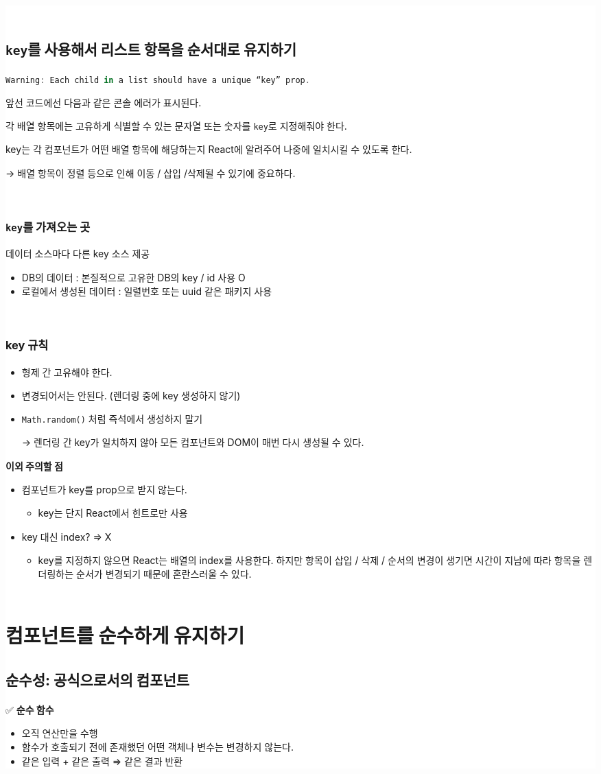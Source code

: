 <br>

## **`key`를 사용해서 리스트 항목을 순서대로 유지하기**

```jsx
Warning: Each child in a list should have a unique “key” prop.
```

앞선 코드에선 다음과 같은 콘솔 에러가 표시된다.

각 배열 항목에는 고유하게 식별할 수 있는 문자열 또는 숫자를 `key`로 지정해줘야 한다. 

key는 각 컴포넌트가 어떤 배열 항목에 해당하는지 React에 알려주어 나중에 일치시킬 수 있도록 한다. 

→ 배열 항목이 정렬 등으로 인해 이동 / 삽입 /삭제될 수 있기에 중요하다.

<br>

### **`key`를 가져오는 곳**

데이터 소스마다 다른 key 소스 제공

- DB의 데이터 : 본질적으로 고유한 DB의 key / id 사용 O
- 로컬에서 생성된 데이터 : 일렬번호 또는 uuid 같은 패키지 사용

<br>

### key 규칙

- 형제 간 고유해야 한다.
- 변경되어서는 안된다. (렌더링 중에 key 생성하지 않기)
- `Math.random()` 처럼 즉석에서 생성하지 말기
    
    → 렌더링 간 key가 일치하지 않아 모든 컴포넌트와 DOM이 매번 다시 생성될 수 있다. 
    

**이외 주의할 점** 

- 컴포넌트가 key를 prop으로 받지 않는다.
    - key는 단지 React에서 힌트로만 사용
- key 대신 index? ⇒ X
    - key를 지정하지 않으면 React는 배열의 index를 사용한다. 하지만 항목이 삽입 / 삭제 / 순서의 변경이 생기면 시간이 지남에 따라 항목을 렌더링하는 순서가 변경되기 때문에 혼란스러울 수 있다.
    
    <br>

# 컴포넌트를 순수하게 유지하기


## **순수성: 공식으로서의 컴포넌트**

✅ **순수 함수**

- 오직 연산만을 수행
- 함수가 호출되기 전에 존재했던 어떤 객체나 변수는 변경하지 않는다.
- 같은 입력 + 같은 출력  ⇒ 같은 결과 반환
